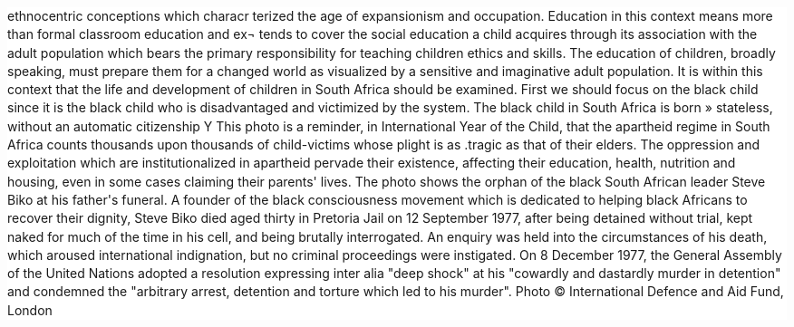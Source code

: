 ethnocentric conceptions which characr
terized the age of expansionism and
occupation.
Education in this context means more
than formal classroom education and ex¬
tends to cover the social education a child
acquires through its association with the
adult population which bears the primary
responsibility for teaching children ethics
and skills. The education of children,
broadly speaking, must prepare them for a
changed world as visualized by a sensitive
and imaginative adult population.
It is within this context that the life and
development of children in South Africa
should be examined. First we should focus
on the black child since it is the black child
who is disadvantaged and victimized by the
system.
The black child in South Africa is born »
stateless, without an automatic citizenship Y
This photo is a reminder, in
International Year of the Child,
that the apartheid regime in
South Africa counts thousands
upon thousands of child-victims
whose plight is as .tragic as that
of their elders. The oppression
and exploitation which are
institutionalized in apartheid
pervade their existence,
affecting their education, health,
nutrition and housing, even in
some cases claiming their
parents' lives. The photo shows
the orphan of the black South
African leader Steve Biko at his
father's funeral. A founder of
the black consciousness
movement which is dedicated to
helping black Africans to
recover their dignity, Steve Biko
died aged thirty in Pretoria Jail
on 12 September 1977, after
being detained without trial,
kept naked for much of the time
in his cell, and being brutally
interrogated. An enquiry was
held into the circumstances of
his death, which aroused
international indignation, but no
criminal proceedings were
instigated. On 8 December 1977,
the General Assembly of the
United Nations adopted a
resolution expressing inter alia
"deep shock" at his "cowardly
and dastardly murder in
detention" and condemned
the "arbitrary arrest,
detention and torture which led
to his murder".
Photo © International Defence
and Aid Fund, London